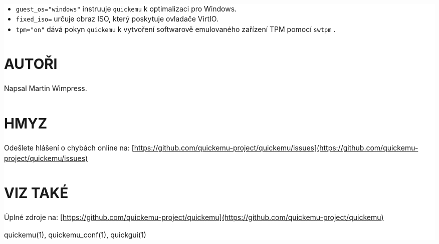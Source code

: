 - `guest_os="windows"` instruuje `quickemu` k optimalizaci pro Windows.
- `fixed_iso=` určuje obraz ISO, který poskytuje ovladače VirtIO.
- `tpm="on"` dává pokyn `quickemu` k vytvoření softwarově emulovaného zařízení TPM pomocí `swtpm` .

# AUTOŘI

Napsal Martin Wimpress.

# HMYZ

Odešlete hlášení o chybách online na: [https://github.com/quickemu-project/quickemu/issues](https://github.com/quickemu-project/quickemu/issues)

# VIZ TAKÉ

Úplné zdroje na: [https://github.com/quickemu-project/quickemu](https://github.com/quickemu-project/quickemu)

quickemu(1), quickemu_conf(1), quickgui(1)
